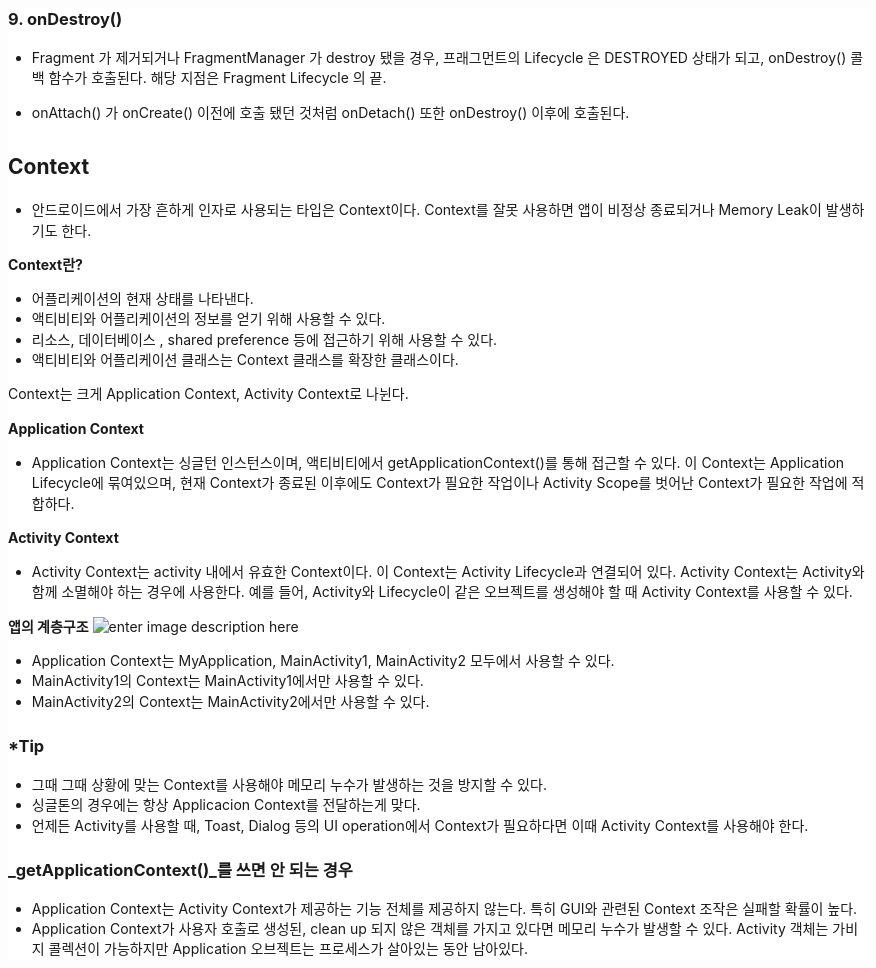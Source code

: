 ### **9. onDestroy()**

- Fragment 가 제거되거나 FragmentManager 가 destroy 됐을 경우, 프래그먼트의 Lifecycle 은 DESTROYED 상태가 되고, onDestroy() 콜백 함수가 호출된다. 해당 지점은 Fragment Lifecycle 의 끝.

- onAttach() 가 onCreate() 이전에 호출 됐던 것처럼 onDetach() 또한 onDestroy() 이후에 호출된다.

**Context**
-
- 안드로이드에서 가장 흔하게 인자로 사용되는 타입은 Context이다. Context를 잘못 사용하면 앱이 비정상 종료되거나 Memory Leak이 발생하기도 한다.

**Context란?**

 - 어플리케이션의 현재 상태를 나타낸다.
- 액티비티와 어플리케이션의 정보를 얻기 위해 사용할 수 있다.
- 리소스, 데이터베이스 , shared preference 등에 접근하기 위해 사용할 수 있다.
- 액티비티와 어플리케이션 클래스는 Context 클래스를 확장한 클래스이다.

Context는 크게 Application Context, Activity Context로 나뉜다.

**Application Context**

- Application Context는 싱글턴 인스턴스이며, 액티비티에서  getApplicationContext()를 통해 접근할 수 있다. 이 Context는 Application Lifecycle에 묶여있으며, 현재 Context가 종료된 이후에도 Context가 필요한 작업이나 Activity Scope를 벗어난 Context가 필요한 작업에 적합하다.

**Activity Context**
- Activity Context는 activity 내에서 유효한 Context이다. 이 Context는 Activity Lifecycle과 연결되어 있다. Activity Context는 Activity와 함께 소멸해야 하는 경우에 사용한다. 예를 들어, Activity와 Lifecycle이 같은 오브젝트를 생성해야 할 때 Activity Context를 사용할 수 있다. 

**앱의 계층구조**
![enter image description here](https://img1.daumcdn.net/thumb/R1280x0/?scode=mtistory2&fname=https://blog.kakaocdn.net/dn/WVBRX/btqWxfzYqKQ/IzwkE5gnxovo8rKrv7z02K/img.jpg)
-   Application Context는 MyApplication, MainActivity1, MainActivity2 모두에서 사용할 수 있다.
-   MainActivity1의 Context는 MainActivity1에서만 사용할 수 있다.
-   MainActivity2의 Context는 MainActivity2에서만 사용할 수 있다.

### *Tip
- 그때 그때 상황에 맞는 Context를 사용해야 메모리 누수가 발생하는 것을 방지할 수 있다.
- 싱글톤의 경우에는 항상 Applicacion Context를 전달하는게 맞다.
- 언제든 Activity를 사용할 때, Toast, Dialog 등의 UI operation에서 Context가 필요하다면 이때 Activity Context를 사용해야 한다.

### _getApplicationContext()_를 쓰면 안 되는 경우
-   Application Context는 Activity Context가 제공하는 기능 전체를 제공하지 않는다. 특히 GUI와 관련된 Context 조작은 실패할 확률이 높다.
-   Application Context가 사용자 호출로 생성된, clean up 되지 않은 객체를 가지고 있다면 메모리 누수가 발생할 수 있다. Activity 객체는 가비지 콜렉션이 가능하지만 Application 오브젝트는 프로세스가 살아있는 동안 남아있다.


